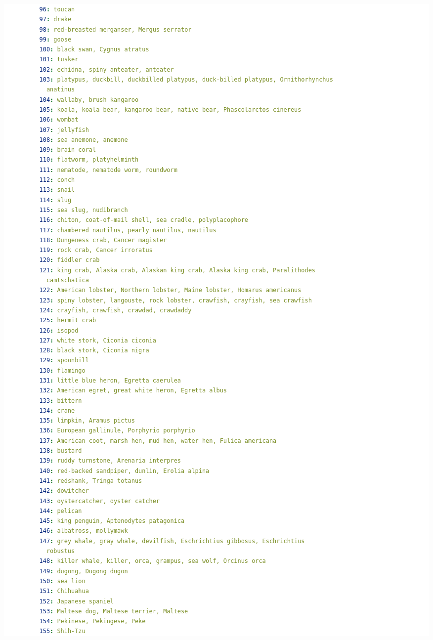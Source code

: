 ```yaml
          96: toucan
          97: drake
          98: red-breasted merganser, Mergus serrator
          99: goose
          100: black swan, Cygnus atratus
          101: tusker
          102: echidna, spiny anteater, anteater
          103: platypus, duckbill, duckbilled platypus, duck-billed platypus, Ornithorhynchus
            anatinus
          104: wallaby, brush kangaroo
          105: koala, koala bear, kangaroo bear, native bear, Phascolarctos cinereus
          106: wombat
          107: jellyfish
          108: sea anemone, anemone
          109: brain coral
          110: flatworm, platyhelminth
          111: nematode, nematode worm, roundworm
          112: conch
          113: snail
          114: slug
          115: sea slug, nudibranch
          116: chiton, coat-of-mail shell, sea cradle, polyplacophore
          117: chambered nautilus, pearly nautilus, nautilus
          118: Dungeness crab, Cancer magister
          119: rock crab, Cancer irroratus
          120: fiddler crab
          121: king crab, Alaska crab, Alaskan king crab, Alaska king crab, Paralithodes
            camtschatica
          122: American lobster, Northern lobster, Maine lobster, Homarus americanus
          123: spiny lobster, langouste, rock lobster, crawfish, crayfish, sea crawfish
          124: crayfish, crawfish, crawdad, crawdaddy
          125: hermit crab
          126: isopod
          127: white stork, Ciconia ciconia
          128: black stork, Ciconia nigra
          129: spoonbill
          130: flamingo
          131: little blue heron, Egretta caerulea
          132: American egret, great white heron, Egretta albus
          133: bittern
          134: crane
          135: limpkin, Aramus pictus
          136: European gallinule, Porphyrio porphyrio
          137: American coot, marsh hen, mud hen, water hen, Fulica americana
          138: bustard
          139: ruddy turnstone, Arenaria interpres
          140: red-backed sandpiper, dunlin, Erolia alpina
          141: redshank, Tringa totanus
          142: dowitcher
          143: oystercatcher, oyster catcher
          144: pelican
          145: king penguin, Aptenodytes patagonica
          146: albatross, mollymawk
          147: grey whale, gray whale, devilfish, Eschrichtius gibbosus, Eschrichtius
            robustus
          148: killer whale, killer, orca, grampus, sea wolf, Orcinus orca
          149: dugong, Dugong dugon
          150: sea lion
          151: Chihuahua
          152: Japanese spaniel
          153: Maltese dog, Maltese terrier, Maltese
          154: Pekinese, Pekingese, Peke
          155: Shih-Tzu
```
